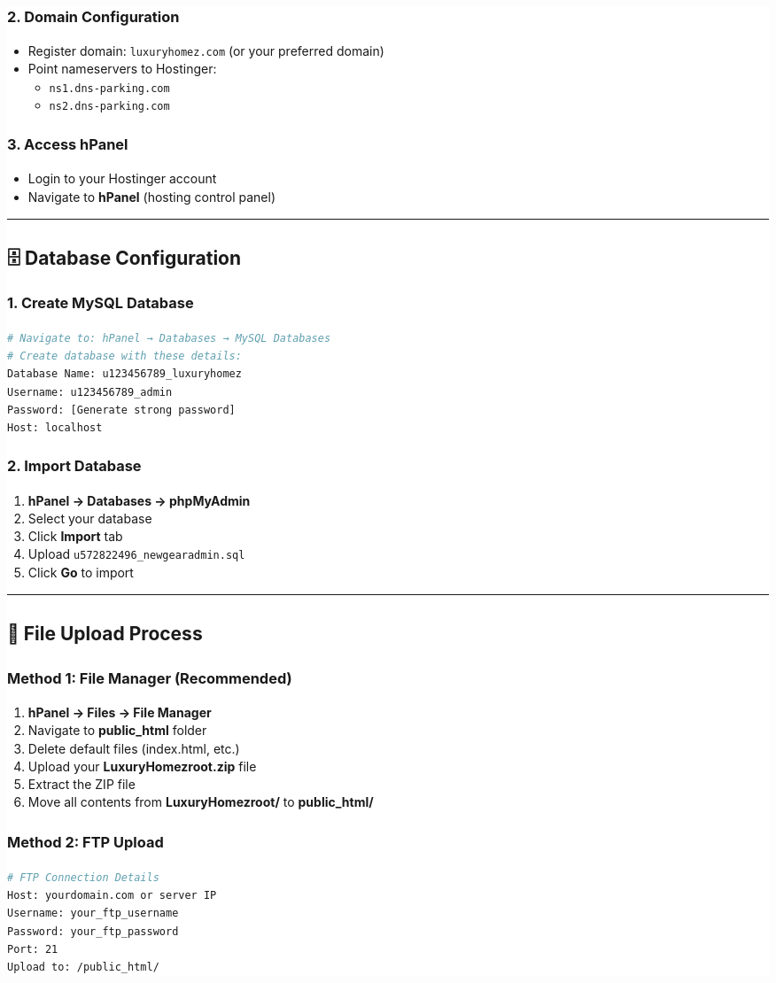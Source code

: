 ### 2. Domain Configuration
- Register domain: `luxuryhomez.com` (or your preferred domain)
- Point nameservers to Hostinger:
  - `ns1.dns-parking.com`
  - `ns2.dns-parking.com`

### 3. Access hPanel
- Login to your Hostinger account
- Navigate to **hPanel** (hosting control panel)

---

## 🗄️ Database Configuration

### 1. Create MySQL Database
```bash
# Navigate to: hPanel → Databases → MySQL Databases
# Create database with these details:
Database Name: u123456789_luxuryhomez
Username: u123456789_admin
Password: [Generate strong password]
Host: localhost
```

### 2. Import Database
1. **hPanel → Databases → phpMyAdmin**
2. Select your database
3. Click **Import** tab
4. Upload `u572822496_newgearadmin.sql`
5. Click **Go** to import

---

## 📁 File Upload Process

### Method 1: File Manager (Recommended)
1. **hPanel → Files → File Manager**
2. Navigate to **public_html** folder
3. Delete default files (index.html, etc.)
4. Upload your **LuxuryHomezroot.zip** file
5. Extract the ZIP file
6. Move all contents from **LuxuryHomezroot/** to **public_html/**

### Method 2: FTP Upload
```bash
# FTP Connection Details
Host: yourdomain.com or server IP
Username: your_ftp_username
Password: your_ftp_password
Port: 21
Upload to: /public_html/
```
